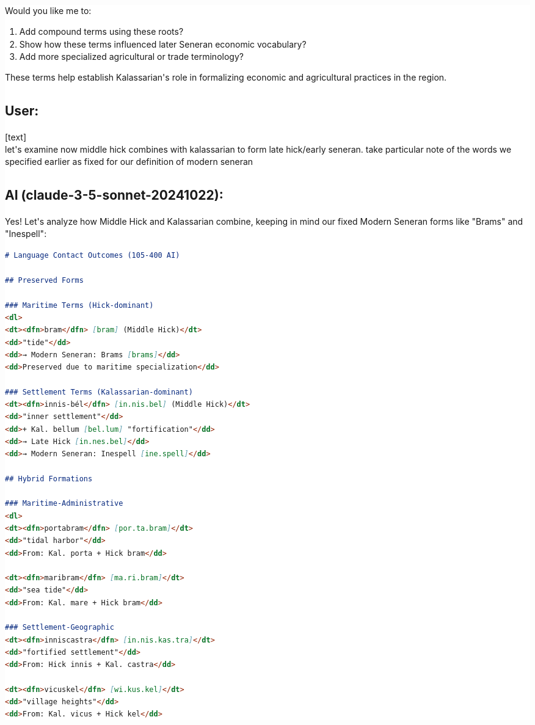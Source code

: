 

Would you like me to:
1. Add compound terms using these roots?
2. Show how these terms influenced later Seneran economic vocabulary?
3. Add more specialized agricultural or trade terminology?

These terms help establish Kalassarian's role in formalizing economic and 
agricultural practices in the region.

## User:


[text]  
let's examine now middle hick combines with kalassarian to form late hick/early seneran. take particular note of the words we specified earlier as fixed for our definition of modern seneran


## AI (claude-3-5-sonnet-20241022):







Yes! Let's analyze how Middle Hick and Kalassarian combine, keeping in mind 
our fixed Modern Seneran forms like "Brams" and "Inespell":

```markdown:site/content/languages/hick/late-hick.md
# Language Contact Outcomes (105-400 AI)

## Preserved Forms

### Maritime Terms (Hick-dominant)
<dl>
<dt><dfn>bram</dfn> [bram] (Middle Hick)</dt>
<dd>"tide"</dd>
<dd>→ Modern Seneran: Brams [brams]</dd>
<dd>Preserved due to maritime specialization</dd>

### Settlement Terms (Kalassarian-dominant)
<dt><dfn>innis-bél</dfn> [in.nis.bel] (Middle Hick)</dt>
<dd>"inner settlement"</dd>
<dd>+ Kal. bellum [bel.lum] "fortification"</dd>
<dd>→ Late Hick [in.nes.bel]</dd>
<dd>→ Modern Seneran: Inespell [ine.spell]</dd>

## Hybrid Formations

### Maritime-Administrative
<dl>
<dt><dfn>portabram</dfn> [por.ta.bram]</dt>
<dd>"tidal harbor"</dd>
<dd>From: Kal. porta + Hick bram</dd>

<dt><dfn>maribram</dfn> [ma.ri.bram]</dt>
<dd>"sea tide"</dd>
<dd>From: Kal. mare + Hick bram</dd>

### Settlement-Geographic
<dt><dfn>inniscastra</dfn> [in.nis.kas.tra]</dt>
<dd>"fortified settlement"</dd>
<dd>From: Hick innis + Kal. castra</dd>

<dt><dfn>vicuskel</dfn> [wi.kus.kel]</dt>
<dd>"village heights"</dd>
<dd>From: Kal. vicus + Hick kel</dd>

```